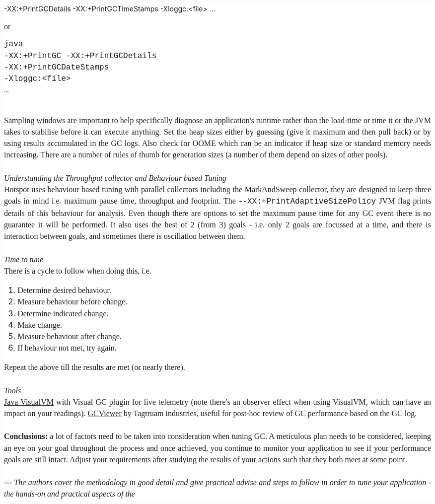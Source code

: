-XX:+PrintGCDetails -XX:+PrintGCTimeStamps -Xloggc:&lt;file&gt; …</span></pre><div style="font-size: medium; font-style: normal; font-weight: normal; text-align: justify;"><div><span style="font-family: Verdana, serif;">or</span></div></div><pre style="font-size: medium; font-style: normal; font-weight: normal; text-align: justify;"><span style="font-family: Courier New, Courier, monospace;">java -XX:+PrintGC -XX:+PrintGCDetails <span style="white-space: normal;">-XX:+PrintGCDateStamps</span> -Xloggc:&lt;file&gt; …</span></pre><div style="font-family: 'Times New Roman'; font-size: medium; font-style: normal; font-weight: normal; text-align: justify;"><span style="font-family: inherit;"><br /></span></div><div style="font-size: medium; font-style: normal; font-weight: normal; text-align: justify;"><span style="font-family: Verdana, serif;">Sampling windows are important to help specifically diagnose an application's runtime rather than the load-time or time it or the JVM takes to stabilise before it can execute anything. Set the heap sizes either by guessing (give it maximum and then pull back) or by using results accumulated in the GC logs. Also check for OOME which can be an indicator if heap size or standard memory needs increasing. There are a number of rules of thumb for generation sizes (a number of them depend on sizes of other pools).&nbsp;</span></div><div style="font-size: medium; font-style: normal; font-weight: normal; text-align: justify;"><span style="font-family: Verdana, serif;"><br /></span></div><div style="font-size: medium; font-style: normal; font-weight: normal; text-align: justify;"><i><span style="font-family: Verdana, serif;">Understanding the Throughput collector and Behaviour based Tuning</span></i></div><div style="font-size: medium; font-style: normal; font-weight: normal; text-align: justify;"><span style="font-family: Verdana, serif;">Hotspot uses behaviour based tuning with parallel collectors including the MarkAndSweep collector, they are designed to keep three goals in mind i.e. maximum pause time, throughput and footprint. The</span><span style="font-family: inherit;"> -</span><span style="font-family: Courier New, Courier, monospace;">-XX:+PrintAdaptiveSizePolicy</span><span style="font-family: inherit;"> </span><span style="font-family: Verdana, serif;">JVM flag prints details of this behaviour for analysis. Even though there are options to set the maximum pause time for any GC event there is no guarantee it will be performed. It also uses the best of 2 (from 3) goals - i.e. only 2 goals are focussed at a time, and there is interaction between goals, and sometimes there is oscillation between them.</span></div><div style="font-size: medium; font-style: normal; font-weight: normal;"><span style="font-family: Verdana, serif;"><br /></span></div><div style="font-size: medium; font-style: normal; font-weight: normal;"><i><span style="font-family: Verdana, serif;">Time to tune</span></i></div><div style="font-size: medium; font-style: normal; font-weight: normal;"><span style="font-family: Verdana, serif;">There is a cycle to follow when doing this, i.e.&nbsp;</span></div><ol style="font-size: medium; font-style: normal; font-weight: normal;"><li><span style="font-family: Verdana, serif;">Determine desired behaviour.</span></li><li><span style="font-family: Verdana, serif;">Measure behaviour before change.</span></li><li><span style="font-family: Verdana, serif;">Determine indicated change.</span></li><li><span style="font-family: Verdana, serif;">Make change.</span></li><li><span style="font-family: Verdana, serif;">Measure behaviour after change.</span></li><li><span style="font-family: Verdana, serif;">If behaviour not met, try again.</span></li></ol><div style="font-size: medium; font-style: normal; font-weight: normal;"><span style="font-family: Verdana, serif;">Repeat the above till the results are met (or nearly there).</span></div><div style="font-size: medium; font-style: normal; font-weight: normal;"><span style="font-family: Verdana, serif;"><br /></span></div><div style="font-size: medium; font-style: normal; font-weight: normal;"><i><span style="font-family: Verdana, serif;">Tools</span></i></div><div style="font-size: medium; font-style: normal; font-weight: normal; text-align: justify;"><span style="font-family: Verdana, serif;"><a href="http://visualvm.java.net/" target="_blank">Java VisualVM</a>&nbsp;with Visual GC plugin for live telemetry (note there's an observer effect when using VisualVM, which can have an impact on your readings).&nbsp;<a href="http://www.tagtraum.com/gcviewer.html" target="_blank">GCViewer</a>&nbsp;by Tagtruam industries, useful for post-hoc review of GC performance based on the GC log.&nbsp;</span></div><div style="font-size: medium; font-style: normal; font-weight: normal;"><span style="font-family: Verdana, serif;"><br /></span></div><div style="font-size: medium; font-style: normal; font-weight: normal; text-align: justify;"><span style="font-family: Verdana, serif;"><b>Conclusions:</b>&nbsp;a lot of factors need to be taken into consideration when tuning GC. A meticulous plan needs to be considered, keeping an eye on your goal throughout the process and once achieved, you continue to monitor your application to see if your performance goals are still intact. Adjust your requirements after studying the results of your actions such that they both meet at some point.</span></div><div style="font-size: medium; font-style: normal; font-weight: normal;"><span style="font-family: Verdana, serif;"><br /></span></div><div style="text-align: justify;"><div style="font-size: medium; font-style: normal; font-weight: normal;"><span style="font-family: Verdana, serif; font-style: italic;">--- The authors cover the methodology in good detail and give practical advise and steps to follow in order to tune your application - the hands-on and practical aspects of the